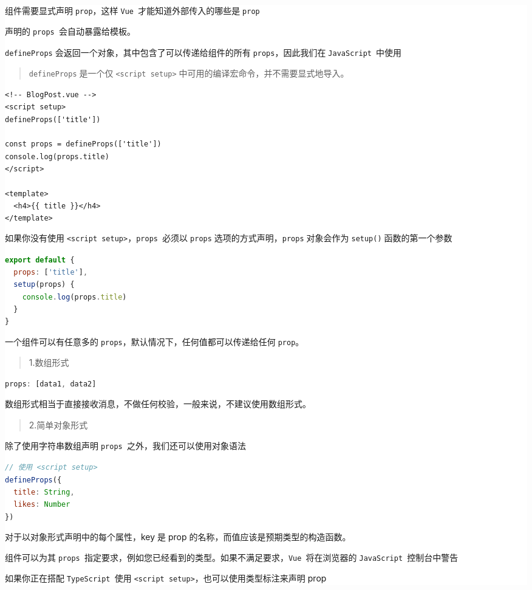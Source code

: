 组件需要显式声明 `prop`，这样 `Vue `才能知道外部传入的哪些是 `prop`

声明的 `props `会自动暴露给模板。

`defineProps` 会返回一个对象，其中包含了可以传递给组件的所有 `props`，因此我们在 `JavaScript `中使用

> `defineProps` 是一个仅 `<script setup>` 中可用的编译宏命令，并不需要显式地导入。

```vue
<!-- BlogPost.vue -->
<script setup>
defineProps(['title'])
    
const props = defineProps(['title'])
console.log(props.title)
</script>

<template>
  <h4>{{ title }}</h4>
</template>
```

如果你没有使用 `<script setup>`，`props `必须以 `props` 选项的方式声明，`props` 对象会作为 `setup()` 函数的第一个参数

```js
export default {
  props: ['title'],
  setup(props) {
    console.log(props.title)
  }
}
```

一个组件可以有任意多的 `props`，默认情况下，任何值都可以传递给任何 `prop`。

> 1.数组形式

```js
props: [data1, data2]
```

数组形式相当于直接接收消息，不做任何校验，一般来说，不建议使用数组形式。

> 2.简单对象形式

除了使用字符串数组声明 `props `之外，我们还可以使用对象语法

```js
// 使用 <script setup>
defineProps({
  title: String,
  likes: Number
})
```

对于以对象形式声明中的每个属性，key 是 prop 的名称，而值应该是预期类型的构造函数。

组件可以为其 `props `指定要求，例如您已经看到的类型。如果不满足要求，`Vue `将在浏览器的 `JavaScript `控制台中警告

如果你正在搭配 `TypeScript `使用 `<script setup>`，也可以使用类型标注来声明 prop
